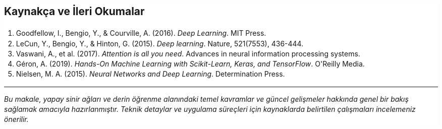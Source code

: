 ## Kaynakça ve İleri Okumalar

1. Goodfellow, I., Bengio, Y., & Courville, A. (2016). *Deep Learning*. MIT Press.
2. LeCun, Y., Bengio, Y., & Hinton, G. (2015). *Deep learning*. Nature, 521(7553), 436-444.
3. Vaswani, A., et al. (2017). *Attention is all you need*. Advances in neural information processing systems.
4. Géron, A. (2019). *Hands-On Machine Learning with Scikit-Learn, Keras, and TensorFlow*. O'Reilly Media.
5. Nielsen, M. A. (2015). *Neural Networks and Deep Learning*. Determination Press.

---

*Bu makale, yapay sinir ağları ve derin öğrenme alanındaki temel kavramlar ve güncel gelişmeler hakkında genel bir bakış sağlamak amacıyla hazırlanmıştır. Teknik detaylar ve uygulama süreçleri için kaynaklarda belirtilen çalışmaları incelemeniz önerilir.* 